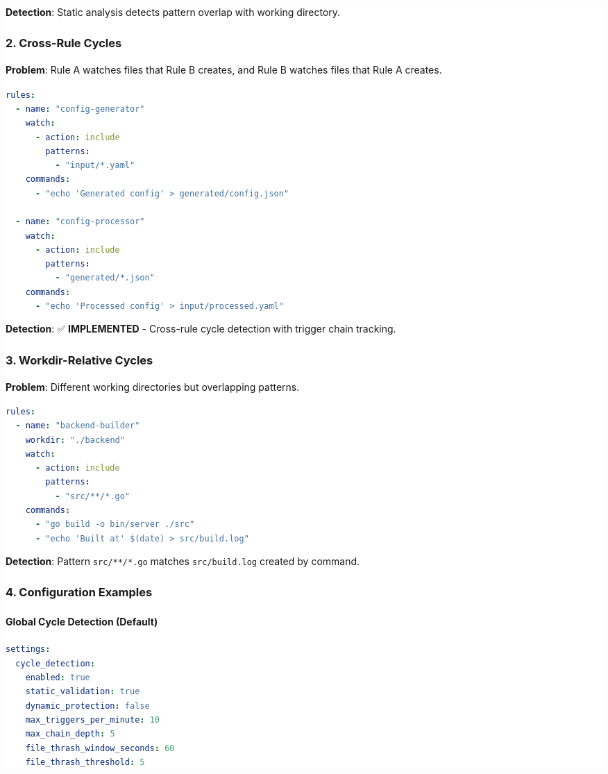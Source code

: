 **Detection**: Static analysis detects pattern overlap with working directory.

### 2. Cross-Rule Cycles

**Problem**: Rule A watches files that Rule B creates, and Rule B watches files that Rule A creates.

```yaml
rules:
  - name: "config-generator"
    watch:
      - action: include
        patterns:
          - "input/*.yaml"
    commands:
      - "echo 'Generated config' > generated/config.json"
      
  - name: "config-processor"
    watch:
      - action: include
        patterns:
          - "generated/*.json"
    commands:
      - "echo 'Processed config' > input/processed.yaml"
```

**Detection**: ✅ **IMPLEMENTED** - Cross-rule cycle detection with trigger chain tracking.

### 3. Workdir-Relative Cycles

**Problem**: Different working directories but overlapping patterns.

```yaml
rules:
  - name: "backend-builder"
    workdir: "./backend"
    watch:
      - action: include
        patterns:
          - "src/**/*.go"
    commands:
      - "go build -o bin/server ./src"
      - "echo 'Built at' $(date) > src/build.log"
```

**Detection**: Pattern `src/**/*.go` matches `src/build.log` created by command.

### 4. Configuration Examples

#### Global Cycle Detection (Default)
```yaml
settings:
  cycle_detection:
    enabled: true
    static_validation: true
    dynamic_protection: false
    max_triggers_per_minute: 10
    max_chain_depth: 5
    file_thrash_window_seconds: 60
    file_thrash_threshold: 5
```
